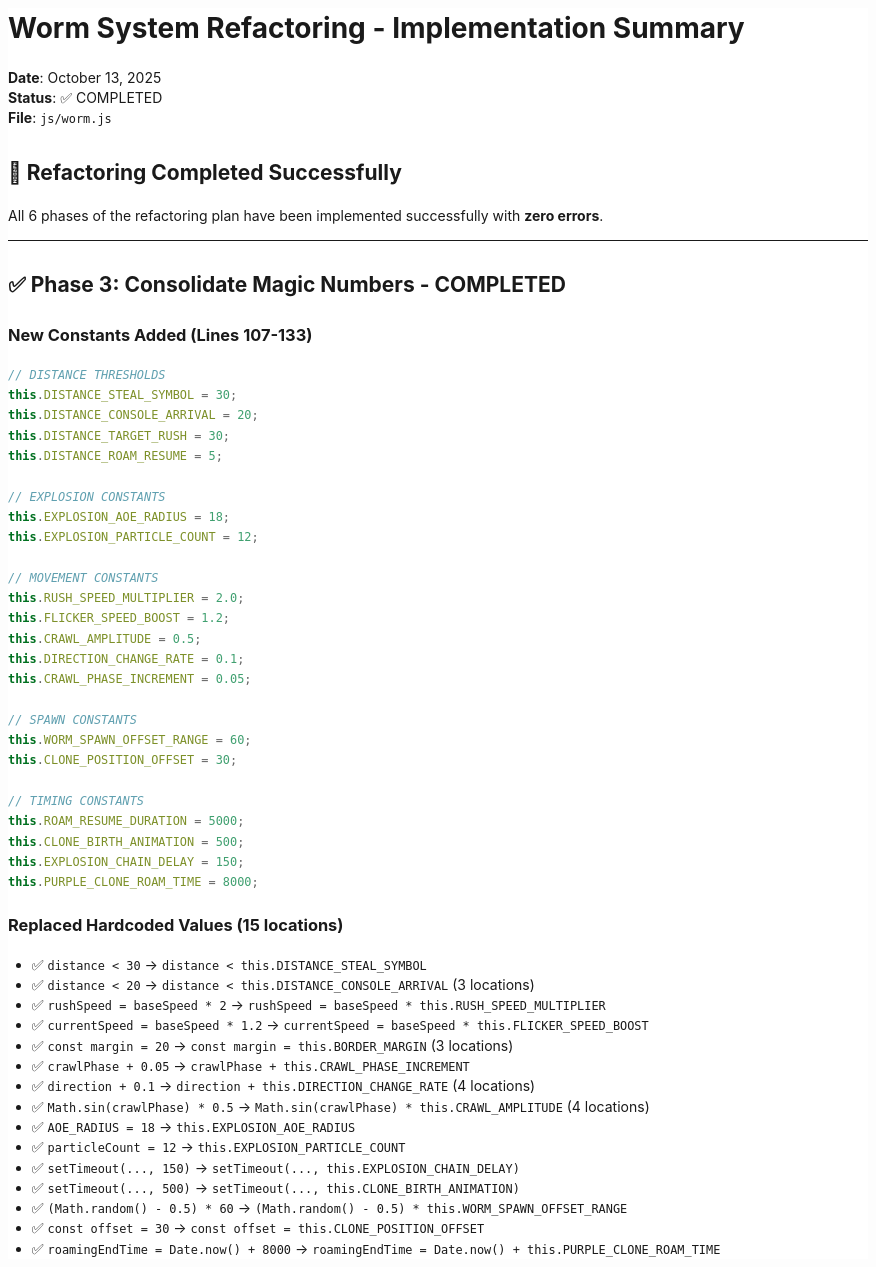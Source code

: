 # Worm System Refactoring - Implementation Summary

**Date**: October 13, 2025  
**Status**: ✅ COMPLETED  
**File**: `js/worm.js`

## 🎉 Refactoring Completed Successfully

All 6 phases of the refactoring plan have been implemented successfully with **zero errors**.

---

## ✅ Phase 3: Consolidate Magic Numbers - COMPLETED

### New Constants Added (Lines 107-133)

```javascript
// DISTANCE THRESHOLDS
this.DISTANCE_STEAL_SYMBOL = 30;
this.DISTANCE_CONSOLE_ARRIVAL = 20;
this.DISTANCE_TARGET_RUSH = 30;
this.DISTANCE_ROAM_RESUME = 5;

// EXPLOSION CONSTANTS
this.EXPLOSION_AOE_RADIUS = 18;
this.EXPLOSION_PARTICLE_COUNT = 12;

// MOVEMENT CONSTANTS
this.RUSH_SPEED_MULTIPLIER = 2.0;
this.FLICKER_SPEED_BOOST = 1.2;
this.CRAWL_AMPLITUDE = 0.5;
this.DIRECTION_CHANGE_RATE = 0.1;
this.CRAWL_PHASE_INCREMENT = 0.05;

// SPAWN CONSTANTS
this.WORM_SPAWN_OFFSET_RANGE = 60;
this.CLONE_POSITION_OFFSET = 30;

// TIMING CONSTANTS
this.ROAM_RESUME_DURATION = 5000;
this.CLONE_BIRTH_ANIMATION = 500;
this.EXPLOSION_CHAIN_DELAY = 150;
this.PURPLE_CLONE_ROAM_TIME = 8000;
```

### Replaced Hardcoded Values (15 locations)

- ✅ `distance < 30` → `distance < this.DISTANCE_STEAL_SYMBOL`
- ✅ `distance < 20` → `distance < this.DISTANCE_CONSOLE_ARRIVAL` (3 locations)
- ✅ `rushSpeed = baseSpeed * 2` → `rushSpeed = baseSpeed * this.RUSH_SPEED_MULTIPLIER`
- ✅ `currentSpeed = baseSpeed * 1.2` → `currentSpeed = baseSpeed * this.FLICKER_SPEED_BOOST`
- ✅ `const margin = 20` → `const margin = this.BORDER_MARGIN` (3 locations)
- ✅ `crawlPhase + 0.05` → `crawlPhase + this.CRAWL_PHASE_INCREMENT`
- ✅ `direction + 0.1` → `direction + this.DIRECTION_CHANGE_RATE` (4 locations)
- ✅ `Math.sin(crawlPhase) * 0.5` → `Math.sin(crawlPhase) * this.CRAWL_AMPLITUDE` (4 locations)
- ✅ `AOE_RADIUS = 18` → `this.EXPLOSION_AOE_RADIUS`
- ✅ `particleCount = 12` → `this.EXPLOSION_PARTICLE_COUNT`
- ✅ `setTimeout(..., 150)` → `setTimeout(..., this.EXPLOSION_CHAIN_DELAY)`
- ✅ `setTimeout(..., 500)` → `setTimeout(..., this.CLONE_BIRTH_ANIMATION)`
- ✅ `(Math.random() - 0.5) * 60` → `(Math.random() - 0.5) * this.WORM_SPAWN_OFFSET_RANGE`
- ✅ `const offset = 30` → `const offset = this.CLONE_POSITION_OFFSET`
- ✅ `roamingEndTime = Date.now() + 8000` → `roamingEndTime = Date.now() + this.PURPLE_CLONE_ROAM_TIME`
